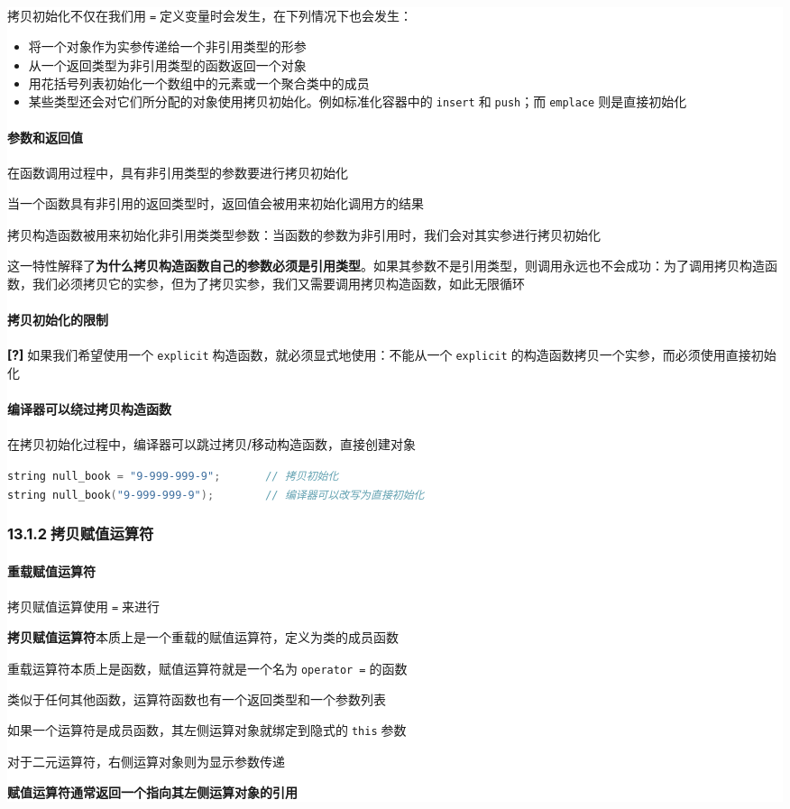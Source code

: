 

拷贝初始化不仅在我们用 `=` 定义变量时会发生，在下列情况下也会发生：

+ 将一个对象作为实参传递给一个非引用类型的形参
+ 从一个返回类型为非引用类型的函数返回一个对象
+ 用花括号列表初始化一个数组中的元素或一个聚合类中的成员
+ 某些类型还会对它们所分配的对象使用拷贝初始化。例如标准化容器中的 `insert` 和 `push`；而 `emplace` 则是直接初始化



#### 参数和返回值

在函数调用过程中，具有非引用类型的参数要进行拷贝初始化

当一个函数具有非引用的返回类型时，返回值会被用来初始化调用方的结果



拷贝构造函数被用来初始化非引用类类型参数：当函数的参数为非引用时，我们会对其实参进行拷贝初始化

这一特性解释了**为什么拷贝构造函数自己的参数必须是引用类型**。如果其参数不是引用类型，则调用永远也不会成功：为了调用拷贝构造函数，我们必须拷贝它的实参，但为了拷贝实参，我们又需要调用拷贝构造函数，如此无限循环



#### 拷贝初始化的限制

**[?]** 如果我们希望使用一个 `explicit` 构造函数，就必须显式地使用：不能从一个 `explicit` 的构造函数拷贝一个实参，而必须使用直接初始化



#### 编译器可以绕过拷贝构造函数

在拷贝初始化过程中，编译器可以跳过拷贝/移动构造函数，直接创建对象

```C++
string null_book = "9-999-999-9";		// 拷贝初始化
string null_book("9-999-999-9");		// 编译器可以改写为直接初始化
```



### 13.1.2 拷贝赋值运算符

#### 重载赋值运算符

拷贝赋值运算使用 `=` 来进行

**拷贝赋值运算符**本质上是一个重载的赋值运算符，定义为类的成员函数

重载运算符本质上是函数，赋值运算符就是一个名为 `operator =` 的函数

类似于任何其他函数，运算符函数也有一个返回类型和一个参数列表



如果一个运算符是成员函数，其左侧运算对象就绑定到隐式的 `this` 参数

对于二元运算符，右侧运算对象则为显示参数传递



**赋值运算符通常返回一个指向其左侧运算对象的引用**

